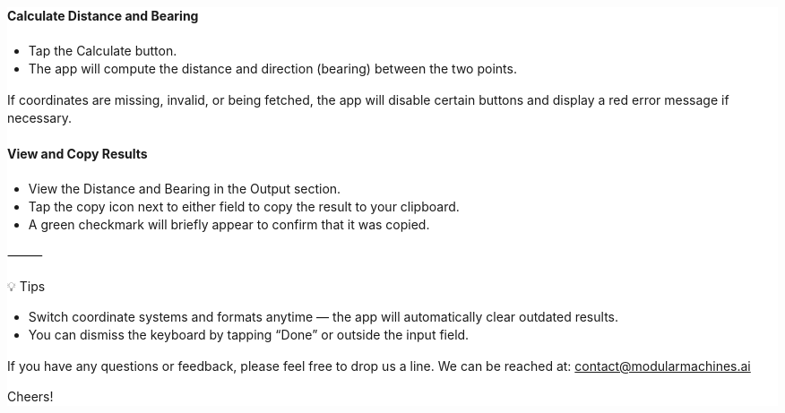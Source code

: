 #### Calculate Distance and Bearing
* Tap the Calculate button.
* The app will compute the distance and direction (bearing) between the two points.

If coordinates are missing, invalid, or being fetched, the app will disable certain buttons and display a red error message if necessary.

#### View and Copy Results
* View the Distance and Bearing in the Output section.
* Tap the copy icon next to either field to copy the result to your clipboard.
* A green checkmark will briefly appear to confirm that it was copied.

⸻

💡 Tips
* Switch coordinate systems and formats anytime — the app will automatically clear outdated results.
* You can dismiss the keyboard by tapping “Done” or outside the input field.


If you have any questions or feedback, please feel free to drop us a line. We can be reached at: contact@modularmachines.ai

Cheers!